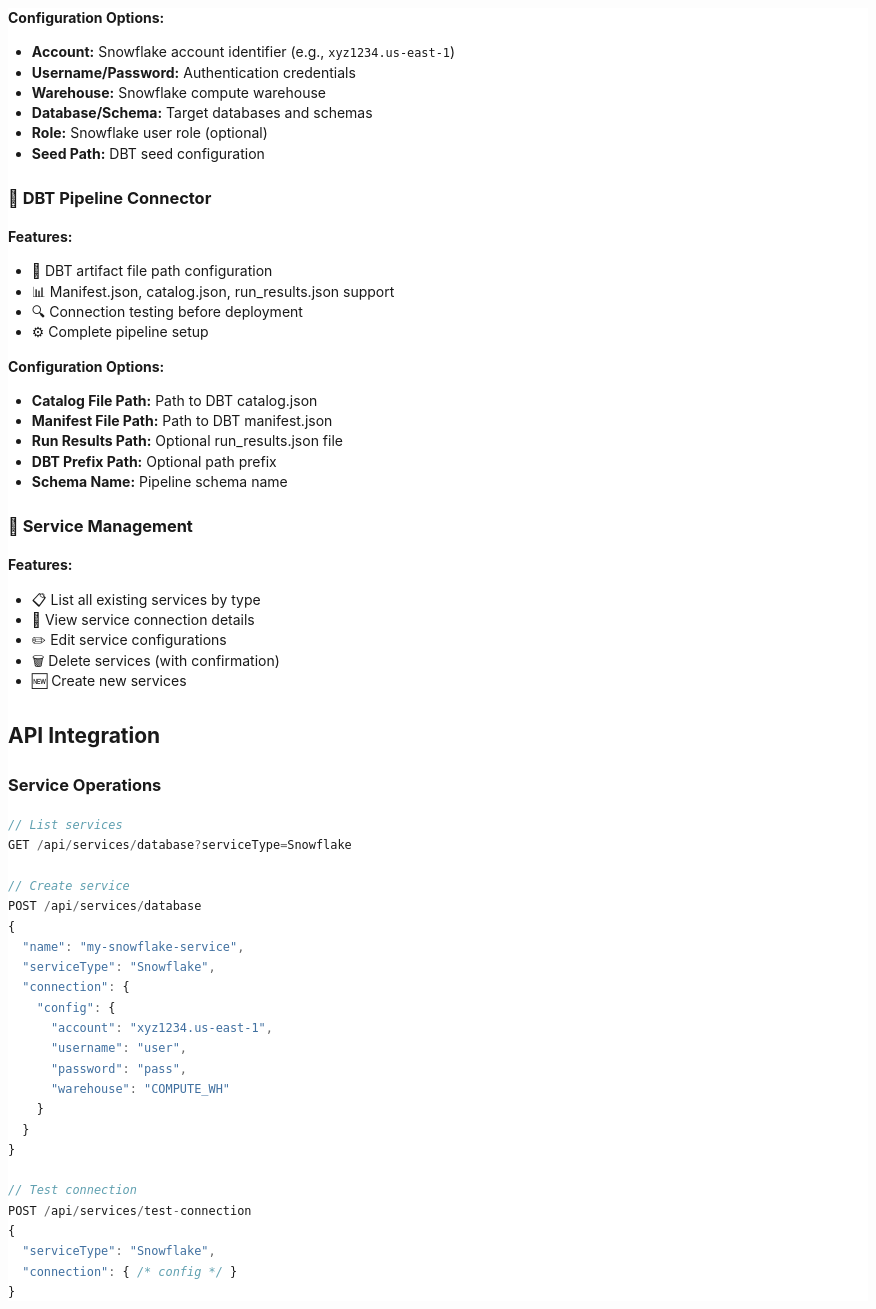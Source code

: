 **Configuration Options:**
- **Account:** Snowflake account identifier (e.g., `xyz1234.us-east-1`)
- **Username/Password:** Authentication credentials
- **Warehouse:** Snowflake compute warehouse
- **Database/Schema:** Target databases and schemas
- **Role:** Snowflake user role (optional)
- **Seed Path:** DBT seed configuration

### 🔄 **DBT Pipeline Connector**
**Features:**
- 🔗 DBT artifact file path configuration
- 📊 Manifest.json, catalog.json, run_results.json support
- 🔍 Connection testing before deployment
- ⚙️ Complete pipeline setup

**Configuration Options:**
- **Catalog File Path:** Path to DBT catalog.json
- **Manifest File Path:** Path to DBT manifest.json
- **Run Results Path:** Optional run_results.json file
- **DBT Prefix Path:** Optional path prefix
- **Schema Name:** Pipeline schema name

### 🔧 **Service Management**
**Features:**
- 📋 List all existing services by type
- 🔗 View service connection details
- ✏️ Edit service configurations
- 🗑️ Delete services (with confirmation)
- 🆕 Create new services

## API Integration

### Service Operations
```typescript
// List services
GET /api/services/database?serviceType=Snowflake

// Create service
POST /api/services/database
{
  "name": "my-snowflake-service",
  "serviceType": "Snowflake",
  "connection": {
    "config": {
      "account": "xyz1234.us-east-1",
      "username": "user",
      "password": "pass",
      "warehouse": "COMPUTE_WH"
    }
  }
}

// Test connection
POST /api/services/test-connection
{
  "serviceType": "Snowflake",
  "connection": { /* config */ }
}
```
